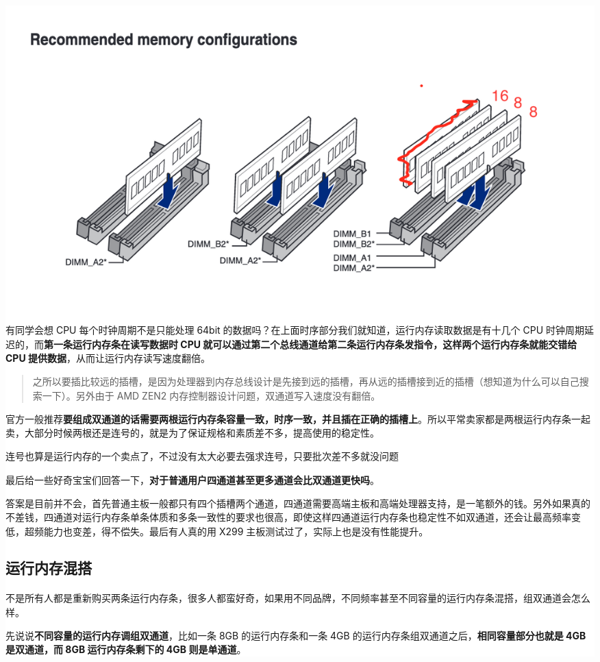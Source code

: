 ![运行内存组双通道的插法](数字存储完全指南-05：运行内存都在运行什么？/0a6116815684bdc1a8aae006e3226b47.png)



有同学会想 CPU 每个时钟周期不是只能处理 64bit 的数据吗？在上面时序部分我们就知道，运行内存读取数据是有十几个 CPU 时钟周期延迟的，而**第一条运行内存条在读写数据时 CPU 就可以通过第二个总线通道给第二条运行内存条发指令，这样两个运行内存条就能交错给 CPU 提供数据**，从而让运行内存读写速度翻倍。

> 之所以要插比较远的插槽，是因为处理器到内存总线设计是先接到远的插槽，再从远的插槽接到近的插槽（想知道为什么可以自己搜索一下）。另外由于 AMD ZEN2 内存控制器设计问题，双通道写入速度没有翻倍。



官方一般推荐**要组成双通道的话需要两根运行内存条容量一致，时序一致，并且插在正确的插槽上**。所以平常卖家都是两根运行内存条一起卖，大部分时候两根还是连号的，就是为了保证规格和素质差不多，提高使用的稳定性。



连号也算是运行内存的一个卖点了，不过没有太大必要去强求连号，只要批次差不多就没问题



最后给一些好奇宝宝们回答一下，**对于普通用户四通道甚至更多通道会比双通道更快吗**。



答案是目前并不会，首先普通主板一般都只有四个插槽两个通道，四通道需要高端主板和高端处理器支持，是一笔额外的钱。另外如果真的不差钱，四通道对运行内存条单条体质和多条一致性的要求也很高，即使这样四通道运行内存条也稳定性不如双通道，还会让最高频率变低，超频能力也变差，得不偿失。最后有人真的用 X299 主板测试过了，实际上也是没有性能提升。



## 运行内存混搭

不是所有人都是重新购买两条运行内存条，很多人都蛮好奇，如果用不同品牌，不同频率甚至不同容量的运行内存条混搭，组双通道会怎么样。



先说说**不同容量的运行内存调组双通道**，比如一条 8GB 的运行内存条和一条 4GB 的运行内存条组双通道之后，**相同容量部分也就是 4GB 是双通道，而 8GB 运行内存条剩下的 4GB 则是单通道**。
